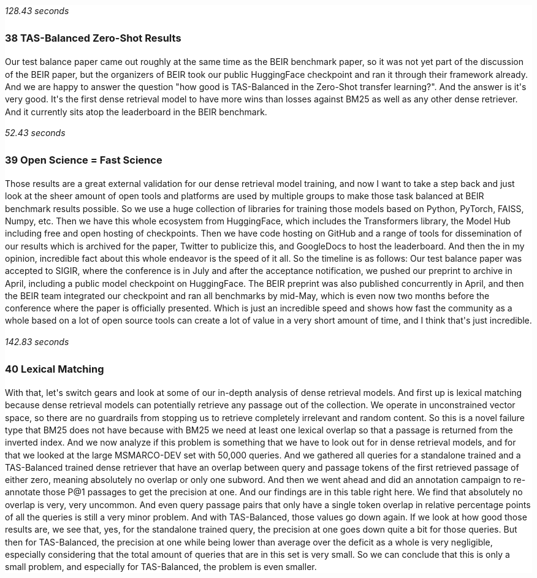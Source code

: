 *128.43 seconds*

### **38** TAS-Balanced Zero-Shot Results  
Our test balance paper came out roughly at the same time as the BEIR benchmark paper, so it was not yet part of the discussion of the BEIR paper, but the organizers of BEIR took our public HuggingFace checkpoint and ran it through their framework already. And we are happy to answer the question "how good is TAS-Balanced in the Zero-Shot transfer learning?". And the answer is it's very good. It's the first dense retrieval model to have more wins than losses against BM25 as well as any other dense retriever. And it currently sits atop the leaderboard in the BEIR benchmark. 

*52.43 seconds*

### **39** Open Science = Fast Science 
Those results are a great external validation for our dense retrieval model training, and now I want to take a step back and just look at the sheer amount of open tools and platforms are used by multiple groups to make those task balanced at BEIR benchmark results possible. So we use a huge collection of libraries for training those models based on Python, PyTorch, FAISS, Numpy, etc. Then we have this whole ecosystem from HuggingFace, which includes the Transformers library, the Model Hub including free and open hosting of checkpoints. Then we have code hosting on GitHub and a range of tools for dissemination of our results which is archived for the paper, Twitter to publicize this, and GoogleDocs to host the leaderboard. And then the in my opinion, incredible fact about this whole endeavor is the speed of it all. So the timeline is as follows: Our test balance paper was accepted to SIGIR, where the conference is in July and after the acceptance notification, we pushed our preprint to archive in April, including a public model checkpoint on HuggingFace. The BEIR preprint was also published concurrently in April, and then the BEIR team integrated our checkpoint and ran all benchmarks by mid-May, which is even now two months before the conference where the paper is officially presented. Which is just an incredible speed and shows how fast the community as a whole based on a lot of open source tools can create a lot of value in a very short amount of time, and I think that's just incredible. 

*142.83 seconds*

### **40** Lexical Matching 
With that, let's switch gears and look at some of our in-depth analysis of dense retrieval models. And first up is lexical matching because dense retrieval models can potentially retrieve any passage out of the collection. We operate in unconstrained vector space, so there are no guardrails from stopping us to retrieve completely irrelevant and random content. So this is a novel failure type that BM25 does not have because with BM25 we need at least one lexical overlap so that a passage is returned from the inverted index. And we now analyze if this problem is something that we have to look out for in dense retrieval models, and for that we looked at the large MSMARCO-DEV set with 50,000 queries. And we gathered all queries for a standalone trained and a TAS-Balanced trained dense retriever that have an overlap between query and passage tokens of the first retrieved passage of either zero, meaning absolutely no overlap or only one subword. And then we went ahead and did an annotation campaign to re-annotate those P@1 passages to get the precision at one. And our findings are in this table right here. We find that absolutely no overlap is very, very uncommon. And even query passage pairs that only have a single token overlap in relative percentage points of all the queries is still a very minor problem. And with TAS-Balanced, those values go down again. If we look at how good those results are, we see that, yes, for the standalone trained query, the precision at one goes down quite a bit for those queries. But then for TAS-Balanced, the precision at one while being lower than average over the deficit as a whole is very negligible, especially considering that the total amount of queries that are in this set is very small. So we can conclude that this is only a small problem, and especially for TAS-Balanced, the problem is even smaller. 
